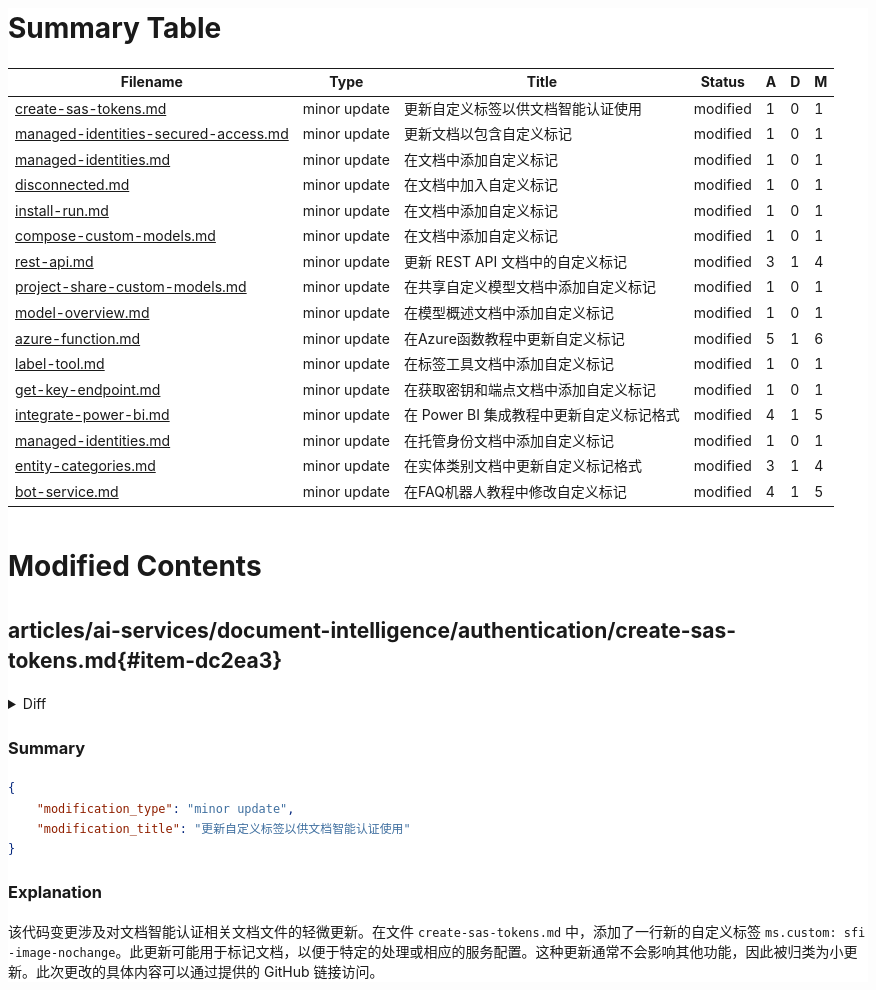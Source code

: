 # Summary Table
|  Filename  | Type |    Title    | Status | A  | D  | M  |
|------------|------|-------------|--------|----|----|----|
| [create-sas-tokens.md](#item-dc2ea3) | minor update | 更新自定义标签以供文档智能认证使用 | modified | 1 | 0 | 1 | 
| [managed-identities-secured-access.md](#item-05ef7b) | minor update | 更新文档以包含自定义标记 | modified | 1 | 0 | 1 | 
| [managed-identities.md](#item-be183c) | minor update | 在文档中添加自定义标记 | modified | 1 | 0 | 1 | 
| [disconnected.md](#item-c70d0b) | minor update | 在文档中加入自定义标记 | modified | 1 | 0 | 1 | 
| [install-run.md](#item-e32e11) | minor update | 在文档中添加自定义标记 | modified | 1 | 0 | 1 | 
| [compose-custom-models.md](#item-bfda06) | minor update | 在文档中添加自定义标记 | modified | 1 | 0 | 1 | 
| [rest-api.md](#item-1a8bdb) | minor update | 更新 REST API 文档中的自定义标记 | modified | 3 | 1 | 4 | 
| [project-share-custom-models.md](#item-acd5dd) | minor update | 在共享自定义模型文档中添加自定义标记 | modified | 1 | 0 | 1 | 
| [model-overview.md](#item-768c0d) | minor update | 在模型概述文档中添加自定义标记 | modified | 1 | 0 | 1 | 
| [azure-function.md](#item-e0ba8d) | minor update | 在Azure函数教程中更新自定义标记 | modified | 5 | 1 | 6 | 
| [label-tool.md](#item-2eeebd) | minor update | 在标签工具文档中添加自定义标记 | modified | 1 | 0 | 1 | 
| [get-key-endpoint.md](#item-12e825) | minor update | 在获取密钥和端点文档中添加自定义标记 | modified | 1 | 0 | 1 | 
| [integrate-power-bi.md](#item-20f71f) | minor update | 在 Power BI 集成教程中更新自定义标记格式 | modified | 4 | 1 | 5 | 
| [managed-identities.md](#item-ddd66a) | minor update | 在托管身份文档中添加自定义标记 | modified | 1 | 0 | 1 | 
| [entity-categories.md](#item-ba2623) | minor update | 在实体类别文档中更新自定义标记格式 | modified | 3 | 1 | 4 | 
| [bot-service.md](#item-f8e773) | minor update | 在FAQ机器人教程中修改自定义标记 | modified | 4 | 1 | 5 | 


# Modified Contents
## articles/ai-services/document-intelligence/authentication/create-sas-tokens.md{#item-dc2ea3}

<details><summary>Diff</summary></details>

### Summary

```json
{
    "modification_type": "minor update",
    "modification_title": "更新自定义标签以供文档智能认证使用"
}
```

### Explanation
该代码变更涉及对文档智能认证相关文档文件的轻微更新。在文件 `create-sas-tokens.md` 中，添加了一行新的自定义标签 `ms.custom: sfi-image-nochange`。此更新可能用于标记文档，以便于特定的处理或相应的服务配置。这种更新通常不会影响其他功能，因此被归类为小更新。此次更改的具体内容可以通过提供的 GitHub 链接访问。
